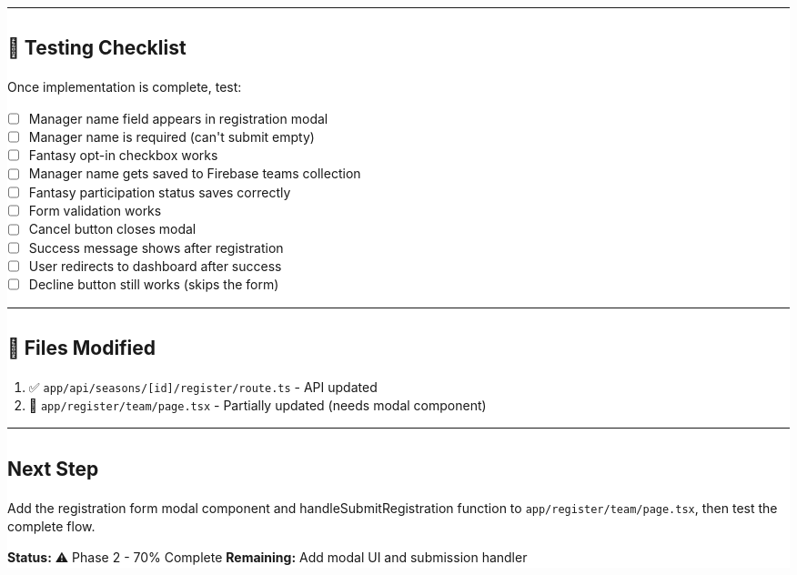 
---

## 🎯 Testing Checklist

Once implementation is complete, test:

- [ ] Manager name field appears in registration modal
- [ ] Manager name is required (can't submit empty)
- [ ] Fantasy opt-in checkbox works
- [ ] Manager name gets saved to Firebase teams collection
- [ ] Fantasy participation status saves correctly
- [ ] Form validation works
- [ ] Cancel button closes modal
- [ ] Success message shows after registration
- [ ] User redirects to dashboard after success
- [ ] Decline button still works (skips the form)

---

## 📁 Files Modified

1. ✅ `app/api/seasons/[id]/register/route.ts` - API updated
2. 🚧 `app/register/team/page.tsx` - Partially updated (needs modal component)

---

## Next Step

Add the registration form modal component and handleSubmitRegistration function to `app/register/team/page.tsx`, then test the complete flow.

**Status:** ⚠️ Phase 2 - 70% Complete
**Remaining:** Add modal UI and submission handler
